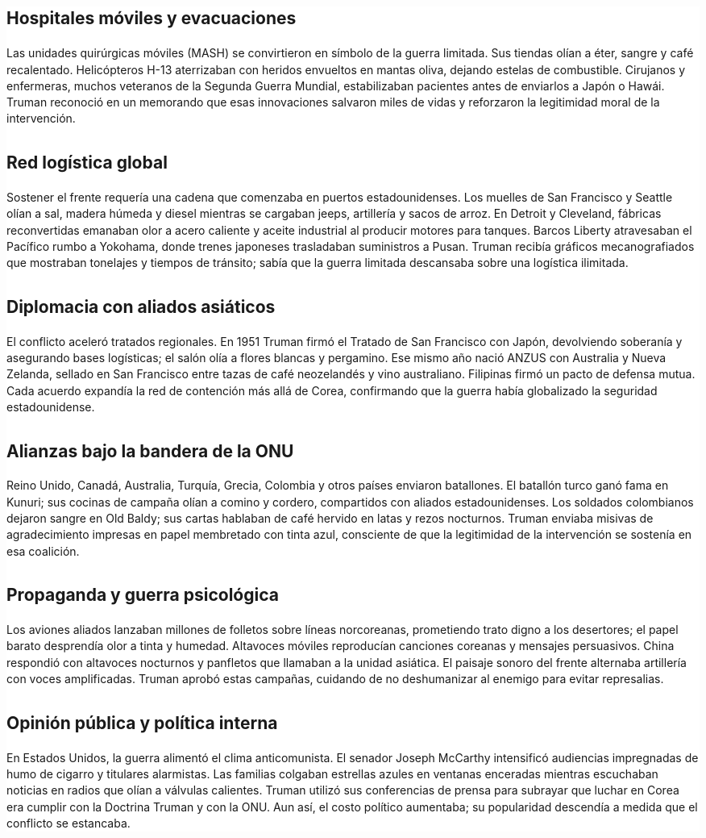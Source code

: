 ## Hospitales móviles y evacuaciones
Las unidades quirúrgicas móviles (MASH) se convirtieron en símbolo de la guerra limitada. Sus tiendas olían a éter, sangre y café recalentado. Helicópteros H-13 aterrizaban con heridos envueltos en mantas oliva, dejando estelas de combustible. Cirujanos y enfermeras, muchos veteranos de la Segunda Guerra Mundial, estabilizaban pacientes antes de enviarlos a Japón o Hawái. Truman reconoció en un memorando que esas innovaciones salvaron miles de vidas y reforzaron la legitimidad moral de la intervención.

## Red logística global
Sostener el frente requería una cadena que comenzaba en puertos estadounidenses. Los muelles de San Francisco y Seattle olían a sal, madera húmeda y diesel mientras se cargaban jeeps, artillería y sacos de arroz. En Detroit y Cleveland, fábricas reconvertidas emanaban olor a acero caliente y aceite industrial al producir motores para tanques. Barcos Liberty atravesaban el Pacífico rumbo a Yokohama, donde trenes japoneses trasladaban suministros a Pusan. Truman recibía gráficos mecanografiados que mostraban tonelajes y tiempos de tránsito; sabía que la guerra limitada descansaba sobre una logística ilimitada.

## Diplomacia con aliados asiáticos
El conflicto aceleró tratados regionales. En 1951 Truman firmó el Tratado de San Francisco con Japón, devolviendo soberanía y asegurando bases logísticas; el salón olía a flores blancas y pergamino. Ese mismo año nació ANZUS con Australia y Nueva Zelanda, sellado en San Francisco entre tazas de café neozelandés y vino australiano. Filipinas firmó un pacto de defensa mutua. Cada acuerdo expandía la red de contención más allá de Corea, confirmando que la guerra había globalizado la seguridad estadounidense.

## Alianzas bajo la bandera de la ONU
Reino Unido, Canadá, Australia, Turquía, Grecia, Colombia y otros países enviaron batallones. El batallón turco ganó fama en Kunuri; sus cocinas de campaña olían a comino y cordero, compartidos con aliados estadounidenses. Los soldados colombianos dejaron sangre en Old Baldy; sus cartas hablaban de café hervido en latas y rezos nocturnos. Truman enviaba misivas de agradecimiento impresas en papel membretado con tinta azul, consciente de que la legitimidad de la intervención se sostenía en esa coalición.

## Propaganda y guerra psicológica
Los aviones aliados lanzaban millones de folletos sobre líneas norcoreanas, prometiendo trato digno a los desertores; el papel barato desprendía olor a tinta y humedad. Altavoces móviles reproducían canciones coreanas y mensajes persuasivos. China respondió con altavoces nocturnos y panfletos que llamaban a la unidad asiática. El paisaje sonoro del frente alternaba artillería con voces amplificadas. Truman aprobó estas campañas, cuidando de no deshumanizar al enemigo para evitar represalias.

## Opinión pública y política interna
En Estados Unidos, la guerra alimentó el clima anticomunista. El senador Joseph McCarthy intensificó audiencias impregnadas de humo de cigarro y titulares alarmistas. Las familias colgaban estrellas azules en ventanas enceradas mientras escuchaban noticias en radios que olían a válvulas calientes. Truman utilizó sus conferencias de prensa para subrayar que luchar en Corea era cumplir con la Doctrina Truman y con la ONU. Aun así, el costo político aumentaba; su popularidad descendía a medida que el conflicto se estancaba.
